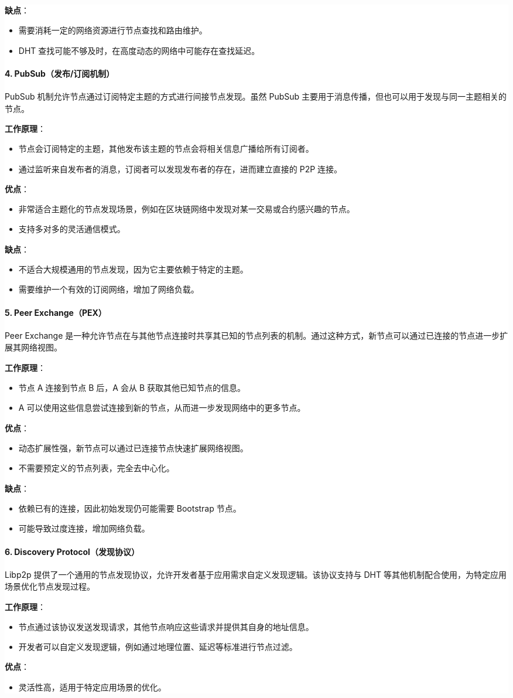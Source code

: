 **缺点**：

* 需要消耗一定的网络资源进行节点查找和路由维护。

* DHT 查找可能不够及时，在高度动态的网络中可能存在查找延迟。

#### 4. PubSub（发布/订阅机制）

PubSub 机制允许节点通过订阅特定主题的方式进行间接节点发现。虽然 PubSub 主要用于消息传播，但也可以用于发现与同一主题相关的节点。

**工作原理**：

* 节点会订阅特定的主题，其他发布该主题的节点会将相关信息广播给所有订阅者。

* 通过监听来自发布者的消息，订阅者可以发现发布者的存在，进而建立直接的 P2P 连接。

**优点**：

* 非常适合主题化的节点发现场景，例如在区块链网络中发现对某一交易或合约感兴趣的节点。

* 支持多对多的灵活通信模式。

**缺点**：

* 不适合大规模通用的节点发现，因为它主要依赖于特定的主题。

* 需要维护一个有效的订阅网络，增加了网络负载。

#### 5. Peer Exchange（PEX）

Peer Exchange 是一种允许节点在与其他节点连接时共享其已知的节点列表的机制。通过这种方式，新节点可以通过已连接的节点进一步扩展其网络视图。

**工作原理**：

* 节点 A 连接到节点 B 后，A 会从 B 获取其他已知节点的信息。

* A 可以使用这些信息尝试连接到新的节点，从而进一步发现网络中的更多节点。

**优点**：

* 动态扩展性强，新节点可以通过已连接节点快速扩展网络视图。

* 不需要预定义的节点列表，完全去中心化。

**缺点**：

* 依赖已有的连接，因此初始发现仍可能需要 Bootstrap 节点。

* 可能导致过度连接，增加网络负载。

#### 6. Discovery Protocol（发现协议）

Libp2p 提供了一个通用的节点发现协议，允许开发者基于应用需求自定义发现逻辑。该协议支持与 DHT 等其他机制配合使用，为特定应用场景优化节点发现过程。

**工作原理**：

* 节点通过该协议发送发现请求，其他节点响应这些请求并提供其自身的地址信息。

* 开发者可以自定义发现逻辑，例如通过地理位置、延迟等标准进行节点过滤。

**优点**：

* 灵活性高，适用于特定应用场景的优化。
